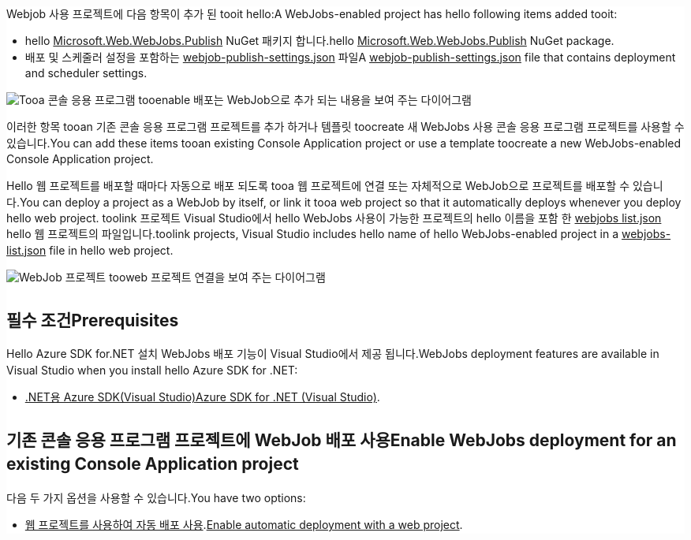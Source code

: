 <span data-ttu-id="21b79-111">Webjob 사용 프로젝트에 다음 항목이 추가 된 tooit hello:</span><span class="sxs-lookup"><span data-stu-id="21b79-111">A WebJobs-enabled project has hello following items added tooit:</span></span>

* <span data-ttu-id="21b79-112">hello [Microsoft.Web.WebJobs.Publish](http://www.nuget.org/packages/Microsoft.Web.WebJobs.Publish/) NuGet 패키지 합니다.</span><span class="sxs-lookup"><span data-stu-id="21b79-112">hello [Microsoft.Web.WebJobs.Publish](http://www.nuget.org/packages/Microsoft.Web.WebJobs.Publish/) NuGet package.</span></span>
* <span data-ttu-id="21b79-113">배포 및 스케줄러 설정을 포함하는 [webjob-publish-settings.json](#publishsettings) 파일</span><span class="sxs-lookup"><span data-stu-id="21b79-113">A [webjob-publish-settings.json](#publishsettings) file that contains deployment and scheduler settings.</span></span> 

![Tooa 콘솔 응용 프로그램 tooenable 배포는 WebJob으로 추가 되는 내용을 보여 주는 다이어그램](./media/websites-dotnet-deploy-webjobs/convert.png)

<span data-ttu-id="21b79-115">이러한 항목 tooan 기존 콘솔 응용 프로그램 프로젝트를 추가 하거나 템플릿 toocreate 새 WebJobs 사용 콘솔 응용 프로그램 프로젝트를 사용할 수 있습니다.</span><span class="sxs-lookup"><span data-stu-id="21b79-115">You can add these items tooan existing Console Application project or use a template toocreate a new WebJobs-enabled Console Application project.</span></span> 

<span data-ttu-id="21b79-116">Hello 웹 프로젝트를 배포할 때마다 자동으로 배포 되도록 tooa 웹 프로젝트에 연결 또는 자체적으로 WebJob으로 프로젝트를 배포할 수 있습니다.</span><span class="sxs-lookup"><span data-stu-id="21b79-116">You can deploy a project as a WebJob by itself, or link it tooa web project so that it automatically deploys whenever you deploy hello web project.</span></span> <span data-ttu-id="21b79-117">toolink 프로젝트 Visual Studio에서 hello WebJobs 사용이 가능한 프로젝트의 hello 이름을 포함 한 [webjobs list.json](#webjobslist) hello 웹 프로젝트의 파일입니다.</span><span class="sxs-lookup"><span data-stu-id="21b79-117">toolink projects, Visual Studio includes hello name of hello WebJobs-enabled project in a [webjobs-list.json](#webjobslist) file in hello web project.</span></span>

![WebJob 프로젝트 tooweb 프로젝트 연결을 보여 주는 다이어그램](./media/websites-dotnet-deploy-webjobs/link.png)

## <a name="prerequisites"></a><span data-ttu-id="21b79-119">필수 조건</span><span class="sxs-lookup"><span data-stu-id="21b79-119">Prerequisites</span></span>
<span data-ttu-id="21b79-120">Hello Azure SDK for.NET 설치 WebJobs 배포 기능이 Visual Studio에서 제공 됩니다.</span><span class="sxs-lookup"><span data-stu-id="21b79-120">WebJobs deployment features are available in Visual Studio when you install hello Azure SDK for .NET:</span></span>

* <span data-ttu-id="21b79-121">[.NET용 Azure SDK(Visual Studio)](https://azure.microsoft.com/downloads/)</span><span class="sxs-lookup"><span data-stu-id="21b79-121">[Azure SDK for .NET (Visual Studio)](https://azure.microsoft.com/downloads/).</span></span>

## <span data-ttu-id="21b79-122"><a id="convert"></a>기존 콘솔 응용 프로그램 프로젝트에 WebJob 배포 사용</span><span class="sxs-lookup"><span data-stu-id="21b79-122"><a id="convert"></a>Enable WebJobs deployment for an existing Console Application project</span></span>
<span data-ttu-id="21b79-123">다음 두 가지 옵션을 사용할 수 있습니다.</span><span class="sxs-lookup"><span data-stu-id="21b79-123">You have two options:</span></span>

* <span data-ttu-id="21b79-124">[웹 프로젝트를 사용하여 자동 배포 사용](#convertlink).</span><span class="sxs-lookup"><span data-stu-id="21b79-124">[Enable automatic deployment with a web project](#convertlink).</span></span>
  
